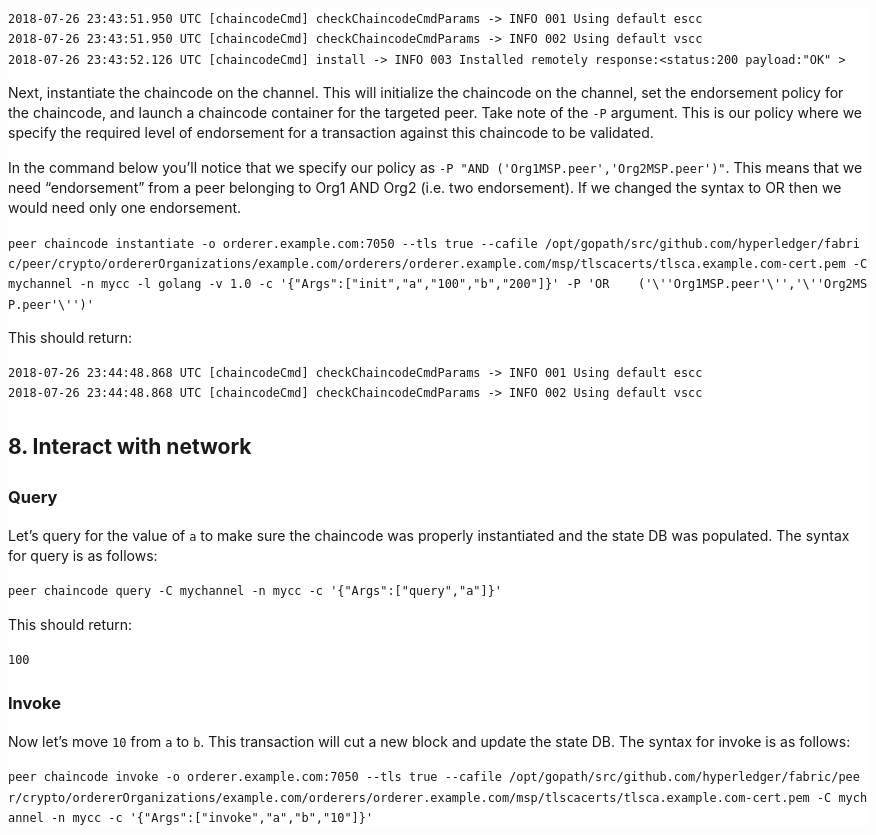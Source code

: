 ```
2018-07-26 23:43:51.950 UTC [chaincodeCmd] checkChaincodeCmdParams -> INFO 001 Using default escc
2018-07-26 23:43:51.950 UTC [chaincodeCmd] checkChaincodeCmdParams -> INFO 002 Using default vscc
2018-07-26 23:43:52.126 UTC [chaincodeCmd] install -> INFO 003 Installed remotely response:<status:200 payload:"OK" >
```

Next, instantiate the chaincode on the channel. This will initialize the chaincode on the channel, set the endorsement policy for the chaincode, and launch a chaincode container for the targeted peer. Take note of the `-P` argument. This is our policy where we specify the required level of endorsement for a transaction against this chaincode to be validated.

In the command below you’ll notice that we specify our policy as `-P "AND ('Org1MSP.peer','Org2MSP.peer')"`. This means that we need “endorsement” from a peer belonging to Org1 AND Org2 (i.e. two endorsement). If we changed the syntax to OR then we would need only one endorsement.

```
peer chaincode instantiate -o orderer.example.com:7050 --tls true --cafile /opt/gopath/src/github.com/hyperledger/fabric/peer/crypto/ordererOrganizations/example.com/orderers/orderer.example.com/msp/tlscacerts/tlsca.example.com-cert.pem -C mychannel -n mycc -l golang -v 1.0 -c '{"Args":["init","a","100","b","200"]}' -P 'OR	('\''Org1MSP.peer'\'','\''Org2MSP.peer'\'')'
```

This should return:
```
2018-07-26 23:44:48.868 UTC [chaincodeCmd] checkChaincodeCmdParams -> INFO 001 Using default escc
2018-07-26 23:44:48.868 UTC [chaincodeCmd] checkChaincodeCmdParams -> INFO 002 Using default vscc
```

## 8. Interact with network

### Query

Let’s query for the value of `a` to make sure the chaincode was properly instantiated and the state DB was populated. The syntax for query is as follows:

```
peer chaincode query -C mychannel -n mycc -c '{"Args":["query","a"]}'
```

This should return:
```
100
```

### Invoke

Now let’s move `10` from `a` to `b`. This transaction will cut a new block and update the state DB. The syntax for invoke is as follows:  



```
peer chaincode invoke -o orderer.example.com:7050 --tls true --cafile /opt/gopath/src/github.com/hyperledger/fabric/peer/crypto/ordererOrganizations/example.com/orderers/orderer.example.com/msp/tlscacerts/tlsca.example.com-cert.pem -C mychannel -n mycc -c '{"Args":["invoke","a","b","10"]}'
```
